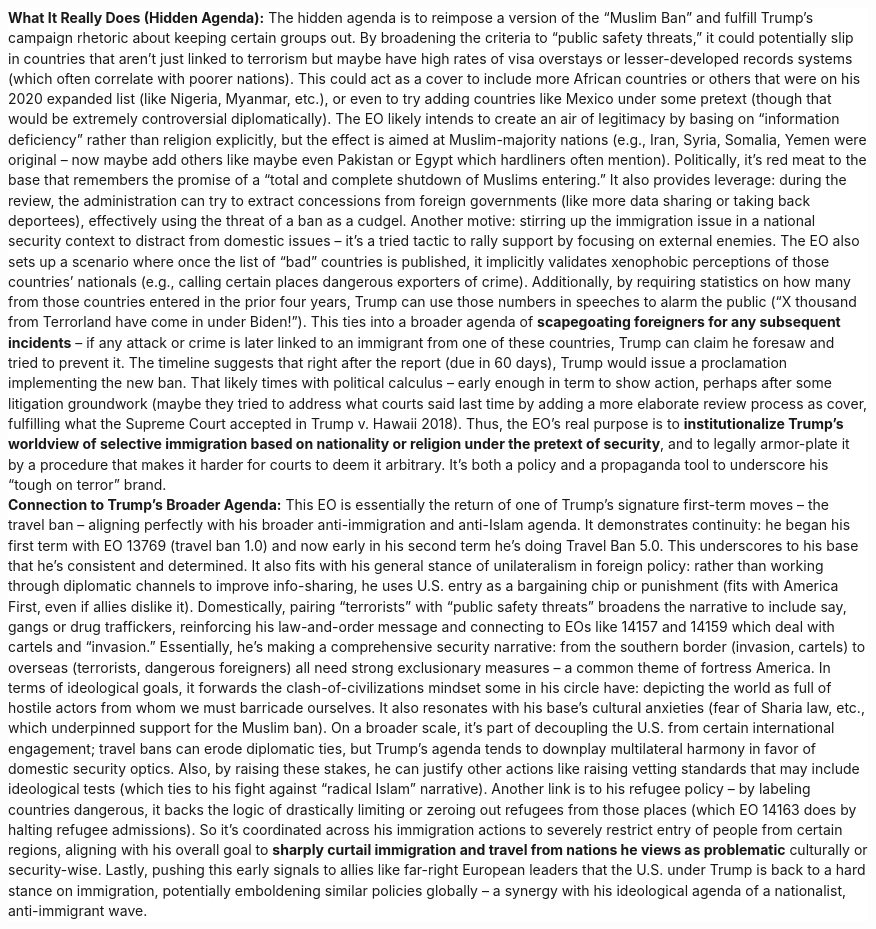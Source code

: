 **What It Really Does (Hidden Agenda):** The hidden agenda is to reimpose a version of the “Muslim Ban” and fulfill Trump’s campaign rhetoric about keeping certain groups out. By broadening the criteria to “public safety threats,” it could potentially slip in countries that aren’t just linked to terrorism but maybe have high rates of visa overstays or lesser-developed records systems (which often correlate with poorer nations). This could act as a cover to include more African countries or others that were on his 2020 expanded list (like Nigeria, Myanmar, etc.), or even to try adding countries like Mexico under some pretext (though that would be extremely controversial diplomatically). The EO likely intends to create an air of legitimacy by basing on “information deficiency” rather than religion explicitly, but the effect is aimed at Muslim-majority nations (e.g., Iran, Syria, Somalia, Yemen were original – now maybe add others like maybe even Pakistan or Egypt which hardliners often mention). Politically, it’s red meat to the base that remembers the promise of a “total and complete shutdown of Muslims entering.” It also provides leverage: during the review, the administration can try to extract concessions from foreign governments (like more data sharing or taking back deportees), effectively using the threat of a ban as a cudgel. Another motive: stirring up the immigration issue in a national security context to distract from domestic issues – it’s a tried tactic to rally support by focusing on external enemies. The EO also sets up a scenario where once the list of “bad” countries is published, it implicitly validates xenophobic perceptions of those countries’ nationals (e.g., calling certain places dangerous exporters of crime). Additionally, by requiring statistics on how many from those countries entered in the prior four years, Trump can use those numbers in speeches to alarm the public (“X thousand from Terrorland have come in under Biden!”). This ties into a broader agenda of **scapegoating foreigners for any subsequent incidents** – if any attack or crime is later linked to an immigrant from one of these countries, Trump can claim he foresaw and tried to prevent it. The timeline suggests that right after the report (due in 60 days), Trump would issue a proclamation implementing the new ban. That likely times with political calculus – early enough in term to show action, perhaps after some litigation groundwork (maybe they tried to address what courts said last time by adding a more elaborate review process as cover, fulfilling what the Supreme Court accepted in Trump v. Hawaii 2018). Thus, the EO’s real purpose is to **institutionalize Trump’s worldview of selective immigration based on nationality or religion under the pretext of security**, and to legally armor-plate it by a procedure that makes it harder for courts to deem it arbitrary. It’s both a policy and a propaganda tool to underscore his “tough on terror” brand.  
**Connection to Trump’s Broader Agenda:** This EO is essentially the return of one of Trump’s signature first-term moves – the travel ban – aligning perfectly with his broader anti-immigration and anti-Islam agenda. It demonstrates continuity: he began his first term with EO 13769 (travel ban 1.0) and now early in his second term he’s doing Travel Ban 5.0. This underscores to his base that he’s consistent and determined. It also fits with his general stance of unilateralism in foreign policy: rather than working through diplomatic channels to improve info-sharing, he uses U.S. entry as a bargaining chip or punishment (fits with America First, even if allies dislike it). Domestically, pairing “terrorists” with “public safety threats” broadens the narrative to include say, gangs or drug traffickers, reinforcing his law-and-order message and connecting to EOs like 14157 and 14159 which deal with cartels and “invasion.” Essentially, he’s making a comprehensive security narrative: from the southern border (invasion, cartels) to overseas (terrorists, dangerous foreigners) all need strong exclusionary measures – a common theme of fortress America. In terms of ideological goals, it forwards the clash-of-civilizations mindset some in his circle have: depicting the world as full of hostile actors from whom we must barricade ourselves. It also resonates with his base’s cultural anxieties (fear of Sharia law, etc., which underpinned support for the Muslim ban). On a broader scale, it’s part of decoupling the U.S. from certain international engagement; travel bans can erode diplomatic ties, but Trump’s agenda tends to downplay multilateral harmony in favor of domestic security optics. Also, by raising these stakes, he can justify other actions like raising vetting standards that may include ideological tests (which ties to his fight against “radical Islam” narrative). Another link is to his refugee policy – by labeling countries dangerous, it backs the logic of drastically limiting or zeroing out refugees from those places (which EO 14163 does by halting refugee admissions). So it’s coordinated across his immigration actions to severely restrict entry of people from certain regions, aligning with his overall goal to **sharply curtail immigration and travel from nations he views as problematic** culturally or security-wise. Lastly, pushing this early signals to allies like far-right European leaders that the U.S. under Trump is back to a hard stance on immigration, potentially emboldening similar policies globally – a synergy with his ideological agenda of a nationalist, anti-immigrant wave.  